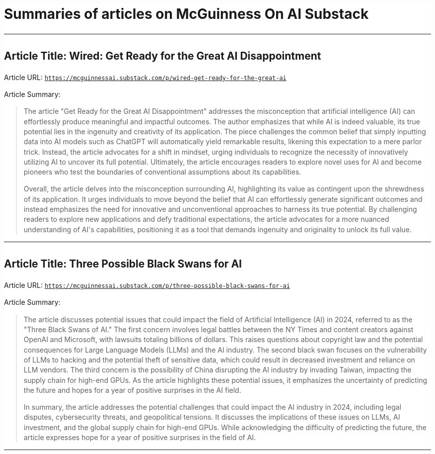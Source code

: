 # Summaries of articles on McGuinness On AI Substack

---

## Article Title: Wired: Get Ready for the Great AI Disappointment
Article URL: [`https://mcguinnessai.substack.com/p/wired-get-ready-for-the-great-ai`](https://mcguinnessai.substack.com/p/wired-get-ready-for-the-great-ai)

Article Summary:

> The article "Get Ready for the Great AI Disappointment" addresses the misconception that artificial intelligence (AI) can effortlessly produce meaningful and impactful outcomes. The author emphasizes that while AI is indeed valuable, its true potential lies in the ingenuity and creativity of its application. The piece challenges the common belief that simply inputting data into AI models such as ChatGPT will automatically yield remarkable results, likening this expectation to a mere parlor trick. Instead, the article advocates for a shift in mindset, urging individuals to recognize the necessity of innovatively utilizing AI to uncover its full potential. Ultimately, the article encourages readers to explore novel uses for AI and become pioneers who test the boundaries of conventional assumptions about its capabilities.
> 
> Overall, the article delves into the misconception surrounding AI, highlighting its value as contingent upon the shrewdness of its application. It urges individuals to move beyond the belief that AI can effortlessly generate significant outcomes and instead emphasizes the need for innovative and unconventional approaches to harness its true potential. By challenging readers to explore new applications and defy traditional expectations, the article advocates for a more nuanced understanding of AI's capabilities, positioning it as a tool that demands ingenuity and originality to unlock its full value.

---

## Article Title: Three Possible Black Swans for AI
Article URL: [`https://mcguinnessai.substack.com/p/three-possible-black-swans-for-ai`](https://mcguinnessai.substack.com/p/three-possible-black-swans-for-ai)

Article Summary:

> The article discusses potential issues that could impact the field of Artificial Intelligence (AI) in 2024, referred to as the "Three Black Swans of AI." The first concern involves legal battles between the NY Times and content creators against OpenAI and Microsoft, with lawsuits totaling billions of dollars. This raises questions about copyright law and the potential consequences for Large Language Models (LLMs) and the AI industry. The second black swan focuses on the vulnerability of LLMs to hacking and the potential theft of sensitive data, which could result in decreased investment and reliance on LLM vendors. The third concern is the possibility of China disrupting the AI industry by invading Taiwan, impacting the supply chain for high-end GPUs. As the article highlights these potential issues, it emphasizes the uncertainty of predicting the future and hopes for a year of positive surprises in the AI field.
> 
> In summary, the article addresses the potential challenges that could impact the AI industry in 2024, including legal disputes, cybersecurity threats, and geopolitical tensions. It discusses the implications of these issues on LLMs, AI investment, and the global supply chain for high-end GPUs. While acknowledging the difficulty of predicting the future, the article expresses hope for a year of positive surprises in the field of AI.

---